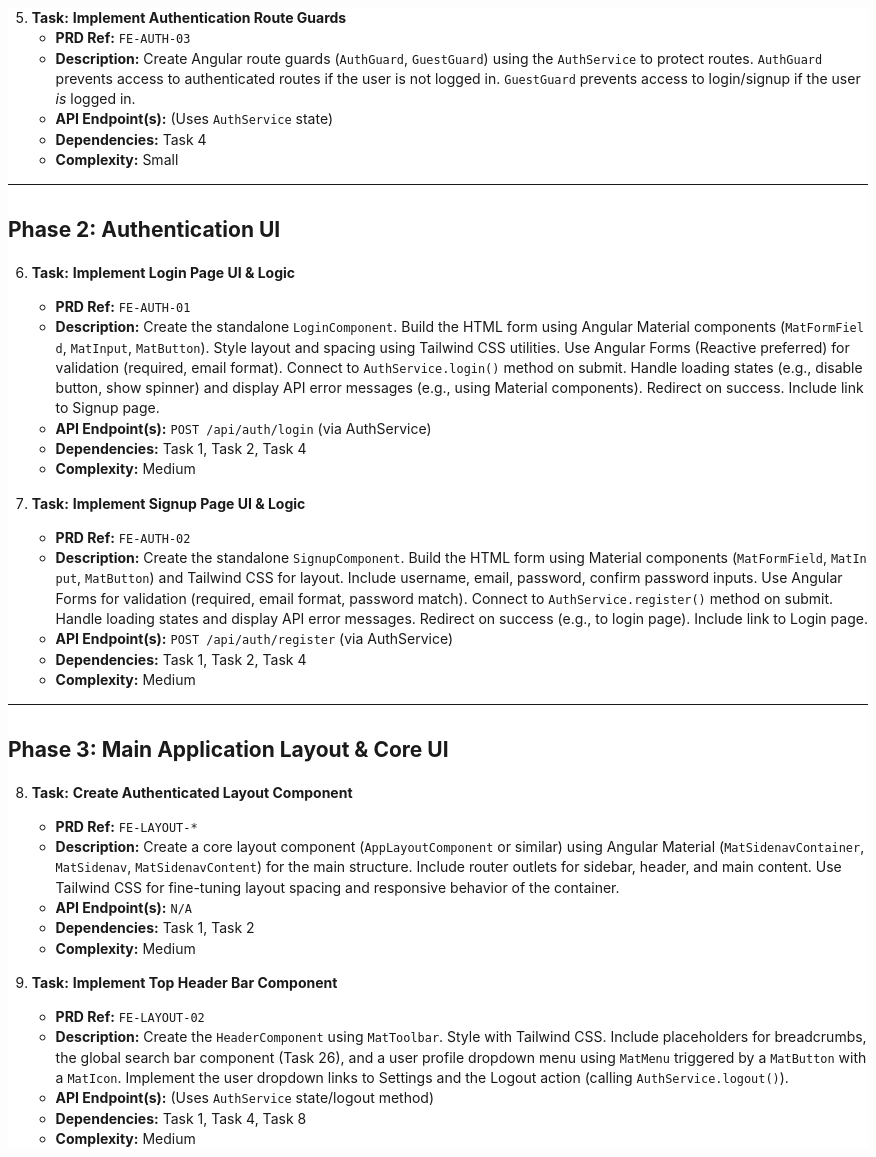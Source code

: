 5.  **Task:** **Implement Authentication Route Guards**
    * **PRD Ref:** `FE-AUTH-03`
    * **Description:** Create Angular route guards (`AuthGuard`, `GuestGuard`) using the `AuthService` to protect routes. `AuthGuard` prevents access to authenticated routes if the user is not logged in. `GuestGuard` prevents access to login/signup if the user *is* logged in.
    * **API Endpoint(s):** (Uses `AuthService` state)
    * **Dependencies:** Task 4
    * **Complexity:** Small

---

## Phase 2: Authentication UI

6.  **Task:** **Implement Login Page UI & Logic**
    * **PRD Ref:** `FE-AUTH-01`
    * **Description:** Create the standalone `LoginComponent`. Build the HTML form using Angular Material components (`MatFormField`, `MatInput`, `MatButton`). Style layout and spacing using Tailwind CSS utilities. Use Angular Forms (Reactive preferred) for validation (required, email format). Connect to `AuthService.login()` method on submit. Handle loading states (e.g., disable button, show spinner) and display API error messages (e.g., using Material components). Redirect on success. Include link to Signup page.
    * **API Endpoint(s):** `POST /api/auth/login` (via AuthService)
    * **Dependencies:** Task 1, Task 2, Task 4
    * **Complexity:** Medium

7.  **Task:** **Implement Signup Page UI & Logic**
    * **PRD Ref:** `FE-AUTH-02`
    * **Description:** Create the standalone `SignupComponent`. Build the HTML form using Material components (`MatFormField`, `MatInput`, `MatButton`) and Tailwind CSS for layout. Include username, email, password, confirm password inputs. Use Angular Forms for validation (required, email format, password match). Connect to `AuthService.register()` method on submit. Handle loading states and display API error messages. Redirect on success (e.g., to login page). Include link to Login page.
    * **API Endpoint(s):** `POST /api/auth/register` (via AuthService)
    * **Dependencies:** Task 1, Task 2, Task 4
    * **Complexity:** Medium

---

## Phase 3: Main Application Layout & Core UI

8.  **Task:** **Create Authenticated Layout Component**
    * **PRD Ref:** `FE-LAYOUT-*`
    * **Description:** Create a core layout component (`AppLayoutComponent` or similar) using Angular Material (`MatSidenavContainer`, `MatSidenav`, `MatSidenavContent`) for the main structure. Include router outlets for sidebar, header, and main content. Use Tailwind CSS for fine-tuning layout spacing and responsive behavior of the container.
    * **API Endpoint(s):** `N/A`
    * **Dependencies:** Task 1, Task 2
    * **Complexity:** Medium

9.  **Task:** **Implement Top Header Bar Component**
    * **PRD Ref:** `FE-LAYOUT-02`
    * **Description:** Create the `HeaderComponent` using `MatToolbar`. Style with Tailwind CSS. Include placeholders for breadcrumbs, the global search bar component (Task 26), and a user profile dropdown menu using `MatMenu` triggered by a `MatButton` with a `MatIcon`. Implement the user dropdown links to Settings and the Logout action (calling `AuthService.logout()`).
    * **API Endpoint(s):** (Uses `AuthService` state/logout method)
    * **Dependencies:** Task 1, Task 4, Task 8
    * **Complexity:** Medium
